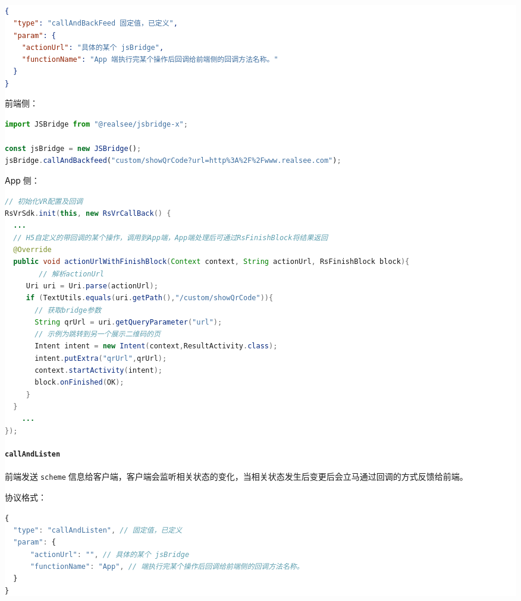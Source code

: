 ```json
{
  "type": "callAndBackFeed 固定值，已定义",
  "param": {
    "actionUrl": "具体的某个 jsBridge",
    "functionName": "App 端执行完某个操作后回调给前端侧的回调方法名称。"
  }
}
```

前端侧：

```javascript
import JSBridge from "@realsee/jsbridge-x";

const jsBridge = new JSBridge();
jsBridge.callAndBackfeed("custom/showQrCode?url=http%3A%2F%2Fwww.realsee.com");
```

App 侧：

```java
// 初始化VR配置及回调
RsVrSdk.init(this, new RsVrCallBack() {
  ...
  // H5自定义的带回调的某个操作，调用到App端，App端处理后可通过RsFinishBlock将结果返回
  @Override
  public void actionUrlWithFinishBlock(Context context, String actionUrl, RsFinishBlock block){
		// 解析actionUrl
     Uri uri = Uri.parse(actionUrl);
     if (TextUtils.equals(uri.getPath(),"/custom/showQrCode")){
       // 获取bridge参数
       String qrUrl = uri.getQueryParameter("url");
       // 示例为跳转到另一个展示二维码的页
       Intent intent = new Intent(context,ResultActivity.class);
       intent.putExtra("qrUrl",qrUrl);
       context.startActivity(intent);
       block.onFinished(OK);
     }
  }
	...
});
```

#### `callAndListen`

前端发送 `scheme` 信息给客户端，客户端会监听相关状态的变化，当相关状态发生后变更后会立马通过回调的方式反馈给前端。

协议格式：

```js
{
  "type": "callAndListen", // 固定值，已定义
  "param": {
 	  "actionUrl": "", // 具体的某个 jsBridge
	  "functionName": "App", // 端执行完某个操作后回调给前端侧的回调方法名称。
  }
}
```
